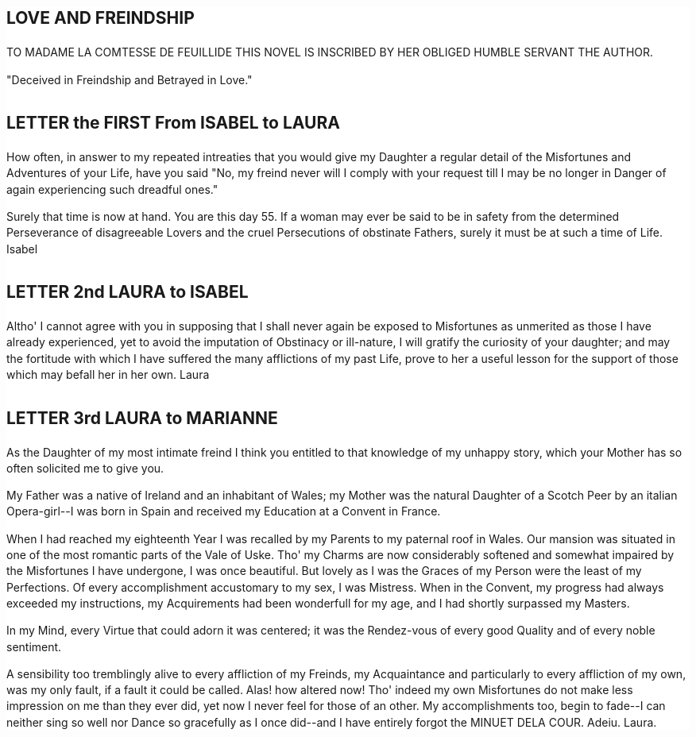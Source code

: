 
## LOVE AND FREINDSHIP

TO MADAME LA COMTESSE DE FEUILLIDE THIS NOVEL IS INSCRIBED BY HER OBLIGED HUMBLE SERVANT THE AUTHOR.

"Deceived in Freindship and Betrayed in Love."


##  LETTER the FIRST From ISABEL to LAURA

How often, in answer to my repeated intreaties that you would give my Daughter a regular detail of the Misfortunes and Adventures of your Life, have you said "No, my freind never will I comply with your request till I may be no longer in Danger of again experiencing such dreadful ones."

Surely that time is now at hand. You are this day 55. If a woman may ever be said to be in safety from the determined Perseverance of disagreeable Lovers and the cruel Persecutions of obstinate Fathers, surely it must be at such a time of Life. Isabel


##  LETTER 2nd LAURA to ISABEL

Altho' I cannot agree with you in supposing that I shall never again be exposed to Misfortunes as unmerited as those I have already experienced, yet to avoid the imputation of Obstinacy or ill-nature, I will gratify the curiosity of your daughter; and may the fortitude with which I have suffered the many afflictions of my past Life, prove to her a useful lesson for the support of those which may befall her in her own. Laura


##  LETTER 3rd LAURA to MARIANNE

As the Daughter of my most intimate freind I think you entitled to that knowledge of my unhappy story, which your Mother has so often solicited me to give you.

My Father was a native of Ireland and an inhabitant of Wales; my Mother was the natural Daughter of a Scotch Peer by an italian Opera-girl--I was born in Spain and received my Education at a Convent in France.

When I had reached my eighteenth Year I was recalled by my Parents to my paternal roof in Wales. Our mansion was situated in one of the most romantic parts of the Vale of Uske. Tho' my Charms are now considerably softened and somewhat impaired by the Misfortunes I have undergone, I was once beautiful. But lovely as I was the Graces of my Person were the least of my Perfections. Of every accomplishment accustomary to my sex, I was Mistress. When in the Convent, my progress had always exceeded my instructions, my Acquirements had been wonderfull for my age, and I had shortly surpassed my Masters.

In my Mind, every Virtue that could adorn it was centered; it was the Rendez-vous of every good Quality and of every noble sentiment.

A sensibility too tremblingly alive to every affliction of my Freinds, my Acquaintance and particularly to every affliction of my own, was my only fault, if a fault it could be called. Alas! how altered now! Tho' indeed my own Misfortunes do not make less impression on me than they ever did, yet now I never feel for those of an other. My accomplishments too, begin to fade--I can neither sing so well nor Dance so gracefully as I once did--and I have entirely forgot the MINUET DELA COUR. Adeiu. Laura.
